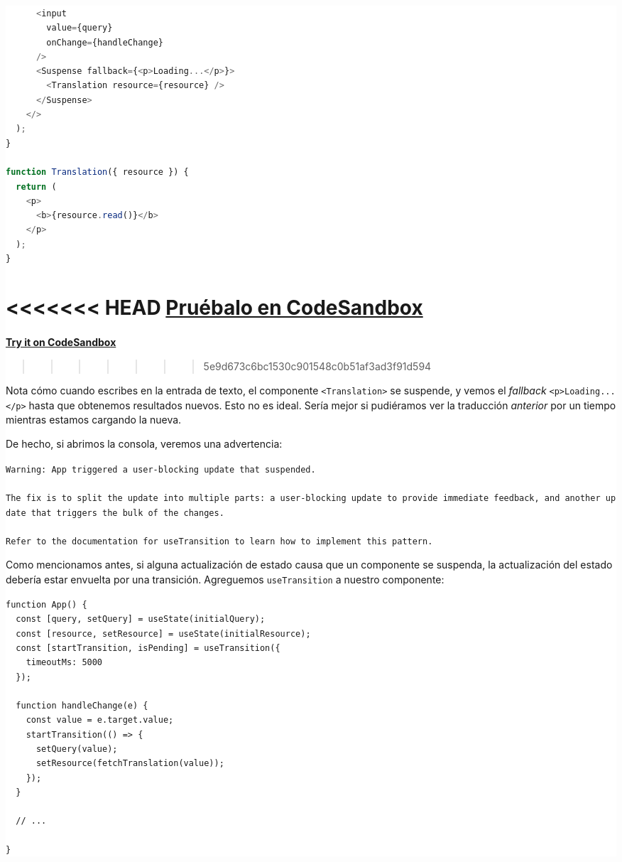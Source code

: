 ```js
      <input
        value={query}
        onChange={handleChange}
      />
      <Suspense fallback={<p>Loading...</p>}>
        <Translation resource={resource} />
      </Suspense>
    </>
  );
}

function Translation({ resource }) {
  return (
    <p>
      <b>{resource.read()}</b>
    </p>
  );
}
```

<<<<<<< HEAD
**[Pruébalo en CodeSandbox](https://codesandbox.io/s/brave-villani-ypxvf)**
=======
**[Try it on CodeSandbox](https://codesandbox.io/s/boring-frost-t5ijqm)**
>>>>>>> 5e9d673c6bc1530c901548c0b51af3ad3f91d594

Nota cómo cuando escribes en la entrada de texto, el componente `<Translation>` se suspende, y vemos el _fallback_ `<p>Loading...</p>` hasta que obtenemos resultados nuevos. Esto no es ideal. Sería mejor si pudiéramos ver la traducción *anterior* por un tiempo mientras estamos cargando la nueva.

De hecho, si abrimos la consola, veremos una advertencia:

```
Warning: App triggered a user-blocking update that suspended.

The fix is to split the update into multiple parts: a user-blocking update to provide immediate feedback, and another update that triggers the bulk of the changes.

Refer to the documentation for useTransition to learn how to implement this pattern.
```

Como mencionamos antes, si alguna actualización de estado causa que un componente se suspenda, la actualización del estado debería estar envuelta por una transición. Agreguemos `useTransition` a nuestro componente:

```js{4-6,10,13}
function App() {
  const [query, setQuery] = useState(initialQuery);
  const [resource, setResource] = useState(initialResource);
  const [startTransition, isPending] = useTransition({
    timeoutMs: 5000
  });

  function handleChange(e) {
    const value = e.target.value;
    startTransition(() => {
      setQuery(value);
      setResource(fetchTranslation(value));
    });
  }

  // ...

}
```
